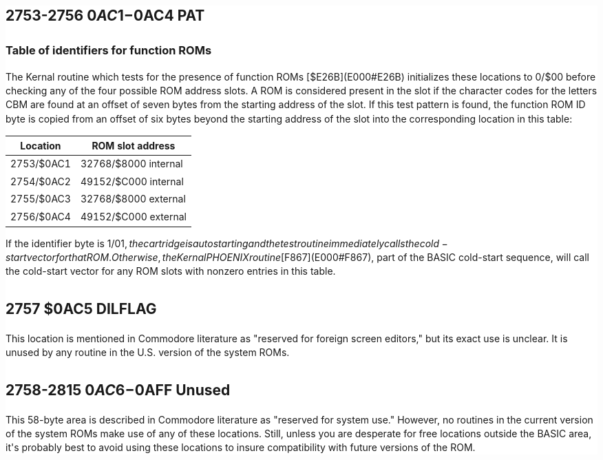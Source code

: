 ## 2753-2756 $0AC1-$0AC4 PAT <a name="0AC1"></a>
### Table of identifiers for function ROMs
The Kernal routine which tests for the presence of function
ROMs [$E26B](E000#E26B) initializes these locations to 0/$00 before
checking any of the four possible ROM address slots. A ROM
is considered present in the slot if the character codes for the
letters CBM are found at an offset of seven bytes from the
starting address of the slot. If this test pattern is found, the
function ROM ID byte is copied from an offset of six bytes beyond 
the starting address of the slot into the corresponding location in 
this table:

|Location|ROM slot address|
|-|-|
|2753/$0AC1|32768/$8000 internal|
|2754/$0AC2|49152/$C000 internal|
|2755/$0AC3|32768/$8000 external|
|2756/$0AC4|49152/$C000 external|

If the identifier byte is 1/$01, the cartridge is autostarting
and the test routine immediately calls the cold-start vector for
that ROM. Otherwise, the Kernal PHOENIX routine [$F867](E000#F867),
part of the BASIC cold-start sequence, will call the cold-start
vector for any ROM slots with nonzero entries in this table.

## 2757 $0AC5 DILFLAG <a name="0AC5"></a>
This location is mentioned in Commodore literature as "reserved
for foreign screen editors," but its exact use is unclear. It is unused
by any routine in the U.S. version of the system ROMs.

## 2758-2815 $0AC6-$0AFF Unused <a name="0AC6"></a>
This 58-byte area is described in Commodore literature as "reserved for
system use." However, no routines in the current
version of the system ROMs make use of any of these locations. Still,
unless you are desperate for free locations outside
the BASIC area, it's probably best to avoid using these locations to
insure compatibility with future versions of the ROM.
